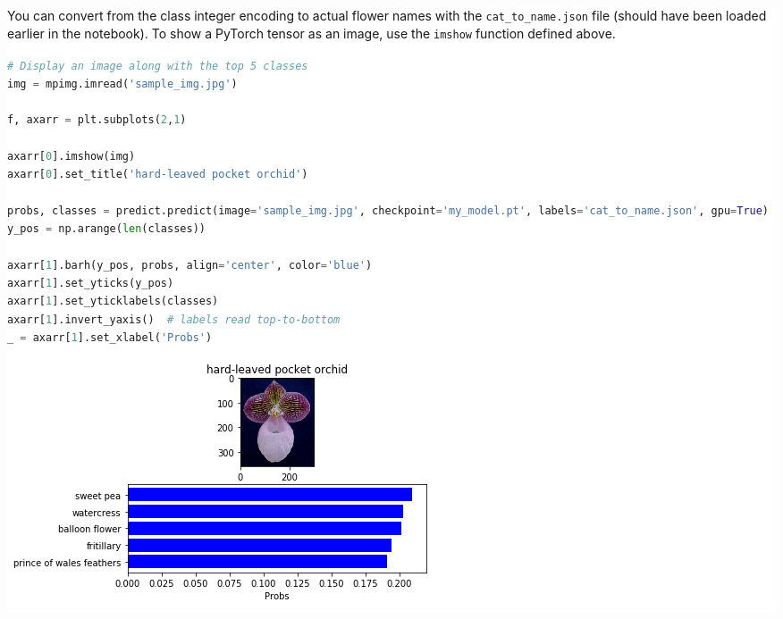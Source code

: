 You can convert from the class integer encoding to actual flower names with the `cat_to_name.json` file (should have been loaded earlier in the notebook). To show a PyTorch tensor as an image, use the `imshow` function defined above.


```python
# Display an image along with the top 5 classes
img = mpimg.imread('sample_img.jpg')

f, axarr = plt.subplots(2,1)

axarr[0].imshow(img)
axarr[0].set_title('hard-leaved pocket orchid')

probs, classes = predict.predict(image='sample_img.jpg', checkpoint='my_model.pt', labels='cat_to_name.json', gpu=True)
y_pos = np.arange(len(classes))

axarr[1].barh(y_pos, probs, align='center', color='blue')
axarr[1].set_yticks(y_pos)
axarr[1].set_yticklabels(classes)
axarr[1].invert_yaxis()  # labels read top-to-bottom
_ = axarr[1].set_xlabel('Probs')
```

![Prediction results](./assets/prediction_results.png)
